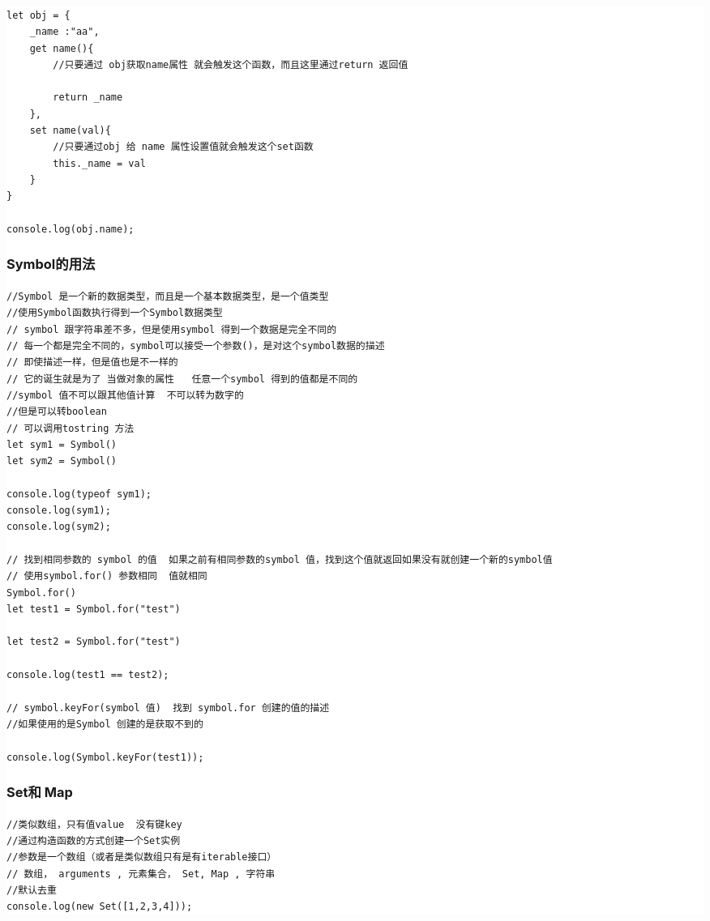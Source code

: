 
    let obj = {
        _name :"aa",
        get name(){
            //只要通过 obj获取name属性 就会触发这个函数，而且这里通过return 返回值

            return _name
        },
        set name(val){
            //只要通过obj 给 name 属性设置值就会触发这个set函数
            this._name = val
        }
    }

    console.log(obj.name);
   
### Symbol的用法

    //Symbol 是一个新的数据类型，而且是一个基本数据类型，是一个值类型
    //使用Symbol函数执行得到一个Symbol数据类型
    // symbol 跟字符串差不多，但是使用symbol 得到一个数据是完全不同的
    // 每一个都是完全不同的，symbol可以接受一个参数()，是对这个symbol数据的描述
    // 即使描述一样，但是值也是不一样的
    // 它的诞生就是为了 当做对象的属性   任意一个symbol 得到的值都是不同的
    //symbol 值不可以跟其他值计算  不可以转为数字的
    //但是可以转boolean
    // 可以调用tostring 方法
    let sym1 = Symbol()
    let sym2 = Symbol()

    console.log(typeof sym1);
    console.log(sym1);
    console.log(sym2);

    // 找到相同参数的 symbol 的值  如果之前有相同参数的symbol 值，找到这个值就返回如果没有就创建一个新的symbol值
    // 使用symbol.for() 参数相同  值就相同
    Symbol.for()
    let test1 = Symbol.for("test")

    let test2 = Symbol.for("test")

    console.log(test1 == test2);

    // symbol.keyFor(symbol 值)  找到 symbol.for 创建的值的描述
    //如果使用的是Symbol 创建的是获取不到的

    console.log(Symbol.keyFor(test1));

### Set和 Map

    //类似数组，只有值value  没有键key
    //通过构造函数的方式创建一个Set实例
    //参数是一个数组（或者是类似数组只有是有iterable接口）
    // 数组， arguments , 元素集合， Set, Map , 字符串
    //默认去重
    console.log(new Set([1,2,3,4]));
